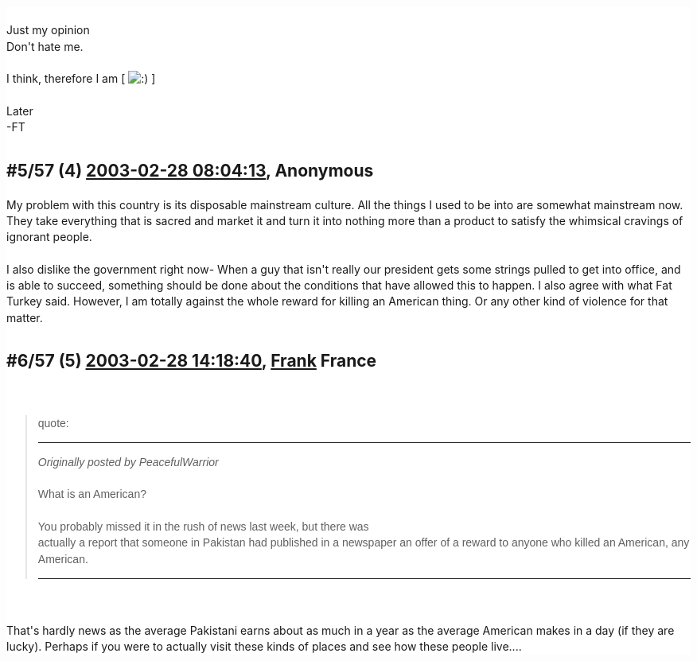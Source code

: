 <br>
Just my opinion
<br>
Don't hate me.
<br>
<br>
I think, therefore I am [
<img alt=":)" class="smiley" src="https://www.astralpulse.com/forums/Smileys/fugue/smiley.png" title="Smiley"/>
]
<br>
<br>
Later
<br>
-FT
</section>

## \#5/57 (4) [2003-02-28 08:04:13](https://www.astralpulse.com/forums/index.php?msg=24062), Anonymous  ##
<section>
My problem with this country is its disposable mainstream culture. All the things I used to be into are somewhat mainstream now. They take everything that is sacred and market it and turn it into nothing more than a product to satisfy the whimsical cravings of ignorant people.
<br>
<br>
I also dislike the government right now- When a guy that isn't really our president gets some strings pulled to get into office, and is able to succeed, something should be done about the conditions that have allowed this to happen. I also agree with what Fat Turkey said. However, I am totally against the whole reward for killing an American thing. Or any other kind of violence for that matter.
</section>

## \#6/57 (5) [2003-02-28 14:18:40](https://www.astralpulse.com/forums/index.php?msg=24096), [Frank](https://www.astralpulse.com/forums/profile/?u=359) France ##
<section>
<br>
<blockquote id='"quote"'>
 <font face='"Arial"' id='"quote"' size='"1"'>
  quote:
  <hr height='"1"' id='"quote"' noshade=""/>
  <i>
   Originally posted by PeacefulWarrior
  </i>
  <br>
  <br>
  <font size='"5"'>
   What is an American?
  </font>
  <br>
  <br>
  You probably missed it in the rush of news last week, but there was
  <br>
  actually a report that someone in Pakistan had published in a newspaper an offer of a reward to anyone who killed an American, any American.
  <br>
  <hr height='"1"' id='"quote"' noshade=""/>
 </font>
</blockquote>
<br>
<br>
That's hardly news as the average Pakistani earns about as much in a year as the average American makes in a day (if they are lucky). Perhaps if you were to actually visit these kinds of places and see how these people live....